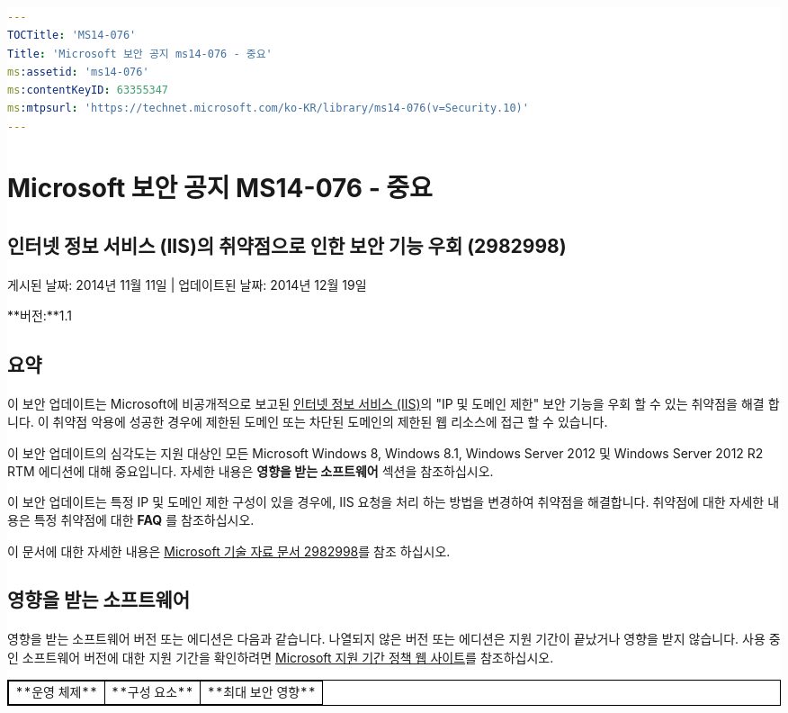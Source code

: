 ```yaml
---
TOCTitle: 'MS14-076'
Title: 'Microsoft 보안 공지 ms14-076 - 중요'
ms:assetid: 'ms14-076'
ms:contentKeyID: 63355347
ms:mtpsurl: 'https://technet.microsoft.com/ko-KR/library/ms14-076(v=Security.10)'
---
```


Microsoft 보안 공지 MS14-076 - 중요
===================================

인터넷 정보 서비스 (IIS)의 취약점으로 인한 보안 기능 우회 (2982998)
-------------------------------------------------------------------

게시된 날짜: 2014년 11월 11일 | 업데이트된 날짜: 2014년 12월 19일

**버전:**1.1

요약
----

<span id="sectionToggle0"></span>
이 보안 업데이트는 Microsoft에 비공개적으로 보고된 [인터넷 정보 서비스 (IIS)](https://technet.microsoft.com/en-us/library/security/dn848375.aspx)의 "IP 및 도메인 제한" 보안 기능을 우회 할 수 있는 취약점을 해결 합니다. 이 취약점 악용에 성공한 경우에 제한된 도메인 또는 차단된 도메인의 제한된 웹 리소스에 접근 할 수 있습니다.

이 보안 업데이트의 심각도는 지원 대상인 모든 Microsoft Windows 8, Windows 8.1, Windows Server 2012 및 Windows Server 2012 R2 RTM 에디션에 대해 중요입니다. 자세한 내용은 **영향을 받는 소프트웨어** 섹션을 참조하십시오.

이 보안 업데이트는 특정 IP 및 도메인 제한 구성이 있을 경우에, IIS 요청을 처리 하는 방법을 변경하여 취약점을 해결합니다. 취약점에 대한 자세한 내용은 특정 취약점에 대한 **FAQ** 를 참조하십시오.

<span id="KBArticle"></span>
이 문서에 대한 자세한 내용은 [Microsoft 기술 자료 문서 2982998](https://support.microsoft.com/kb/2982998)를 참조 하십시오. 

영향을 받는 소프트웨어
----------------------

<span id="sectionToggle1"></span>
영향을 받는 소프트웨어 버전 또는 에디션은 다음과 같습니다. 나열되지 않은 버전 또는 에디션은 지원 기간이 끝났거나 영향을 받지 않습니다. 사용 중인 소프트웨어 버전에 대한 지원 기간을 확인하려면 [Microsoft 지원 기간 정책 웹 사이트](https://go.microsoft.com/fwlink/?linkid=21742)를 참조하십시오.

<p> </p>
<table style="border:1px solid black;">
<tr>
<td style="border:1px solid black;">
**운영 체제**

</td>
<td style="border:1px solid black;">
**구성 요소**

</td>
<td style="border:1px solid black;">
**최대 보안 영향**
